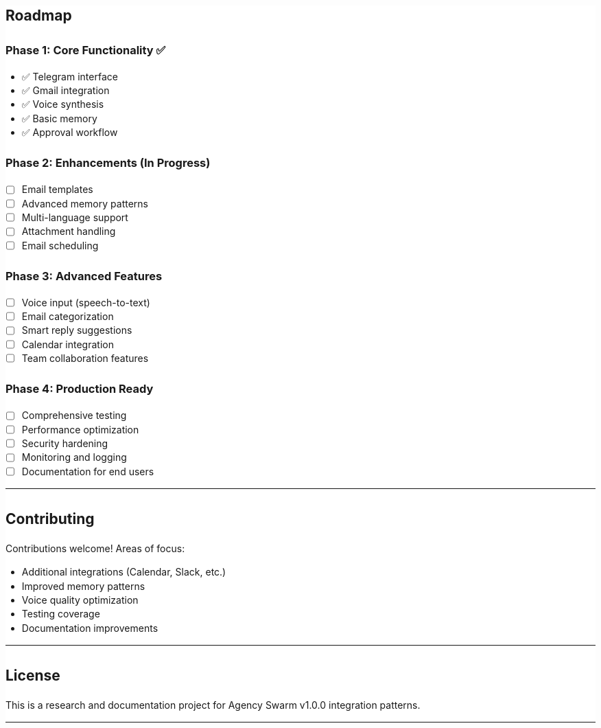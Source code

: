 
## Roadmap

### Phase 1: Core Functionality ✅
- ✅ Telegram interface
- ✅ Gmail integration
- ✅ Voice synthesis
- ✅ Basic memory
- ✅ Approval workflow

### Phase 2: Enhancements (In Progress)
- [ ] Email templates
- [ ] Advanced memory patterns
- [ ] Multi-language support
- [ ] Attachment handling
- [ ] Email scheduling

### Phase 3: Advanced Features
- [ ] Voice input (speech-to-text)
- [ ] Email categorization
- [ ] Smart reply suggestions
- [ ] Calendar integration
- [ ] Team collaboration features

### Phase 4: Production Ready
- [ ] Comprehensive testing
- [ ] Performance optimization
- [ ] Security hardening
- [ ] Monitoring and logging
- [ ] Documentation for end users

---

## Contributing

Contributions welcome! Areas of focus:
- Additional integrations (Calendar, Slack, etc.)
- Improved memory patterns
- Voice quality optimization
- Testing coverage
- Documentation improvements

---

## License

This is a research and documentation project for Agency Swarm v1.0.0 integration patterns.

---
